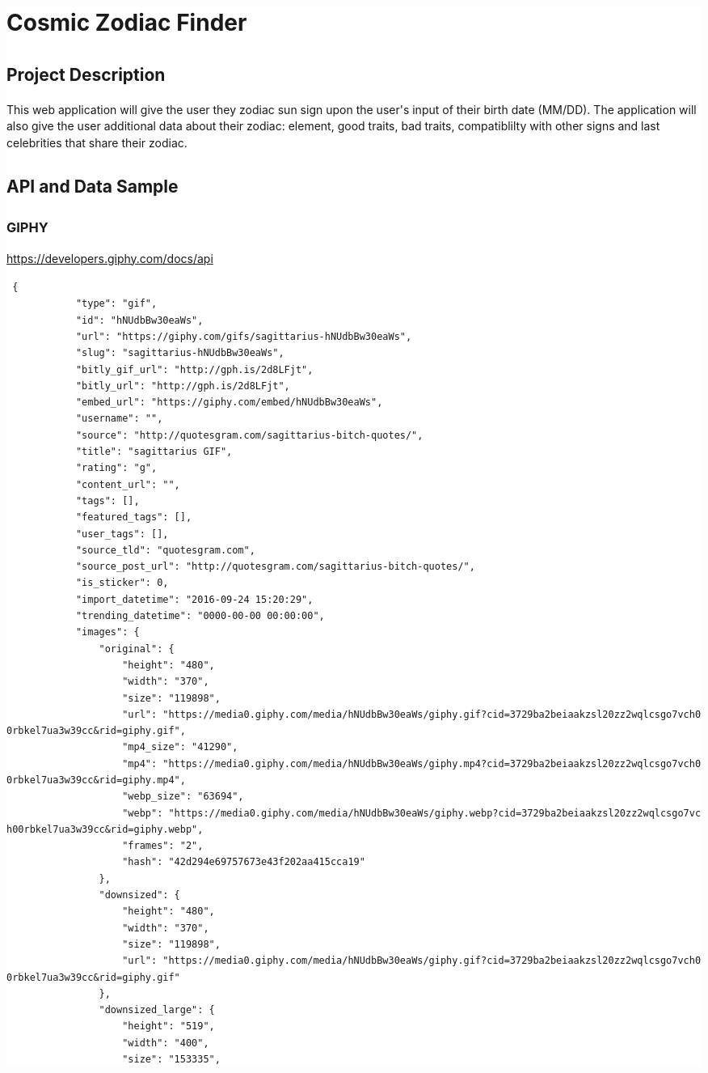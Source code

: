 # Cosmic Zodiac Finder

## Project Description

This web application will give the user they zodiac sun sign upon the user's input of their birth date (MM/DD). The application will also give the user additional data about their zodiac: element, good traits, bad traits, compatiblilty with other signs and last celebrities that share their zodiac. 

## API and Data Sample
### GIPHY
https://developers.giphy.com/docs/api

````
 {
            "type": "gif",
            "id": "hNUdbBw30eaWs",
            "url": "https://giphy.com/gifs/sagittarius-hNUdbBw30eaWs",
            "slug": "sagittarius-hNUdbBw30eaWs",
            "bitly_gif_url": "http://gph.is/2d8LFjt",
            "bitly_url": "http://gph.is/2d8LFjt",
            "embed_url": "https://giphy.com/embed/hNUdbBw30eaWs",
            "username": "",
            "source": "http://quotesgram.com/sagittarius-bitch-quotes/",
            "title": "sagittarius GIF",
            "rating": "g",
            "content_url": "",
            "tags": [],
            "featured_tags": [],
            "user_tags": [],
            "source_tld": "quotesgram.com",
            "source_post_url": "http://quotesgram.com/sagittarius-bitch-quotes/",
            "is_sticker": 0,
            "import_datetime": "2016-09-24 15:20:29",
            "trending_datetime": "0000-00-00 00:00:00",
            "images": {
                "original": {
                    "height": "480",
                    "width": "370",
                    "size": "119898",
                    "url": "https://media0.giphy.com/media/hNUdbBw30eaWs/giphy.gif?cid=3729ba2beiaakzsl20zz2wqlcsgo7vch00rbkel7ua3w39cc&rid=giphy.gif",
                    "mp4_size": "41290",
                    "mp4": "https://media0.giphy.com/media/hNUdbBw30eaWs/giphy.mp4?cid=3729ba2beiaakzsl20zz2wqlcsgo7vch00rbkel7ua3w39cc&rid=giphy.mp4",
                    "webp_size": "63694",
                    "webp": "https://media0.giphy.com/media/hNUdbBw30eaWs/giphy.webp?cid=3729ba2beiaakzsl20zz2wqlcsgo7vch00rbkel7ua3w39cc&rid=giphy.webp",
                    "frames": "2",
                    "hash": "42d294e69757673e43f202aa415cca19"
                },
                "downsized": {
                    "height": "480",
                    "width": "370",
                    "size": "119898",
                    "url": "https://media0.giphy.com/media/hNUdbBw30eaWs/giphy.gif?cid=3729ba2beiaakzsl20zz2wqlcsgo7vch00rbkel7ua3w39cc&rid=giphy.gif"
                },
                "downsized_large": {
                    "height": "519",
                    "width": "400",
                    "size": "153335",
````